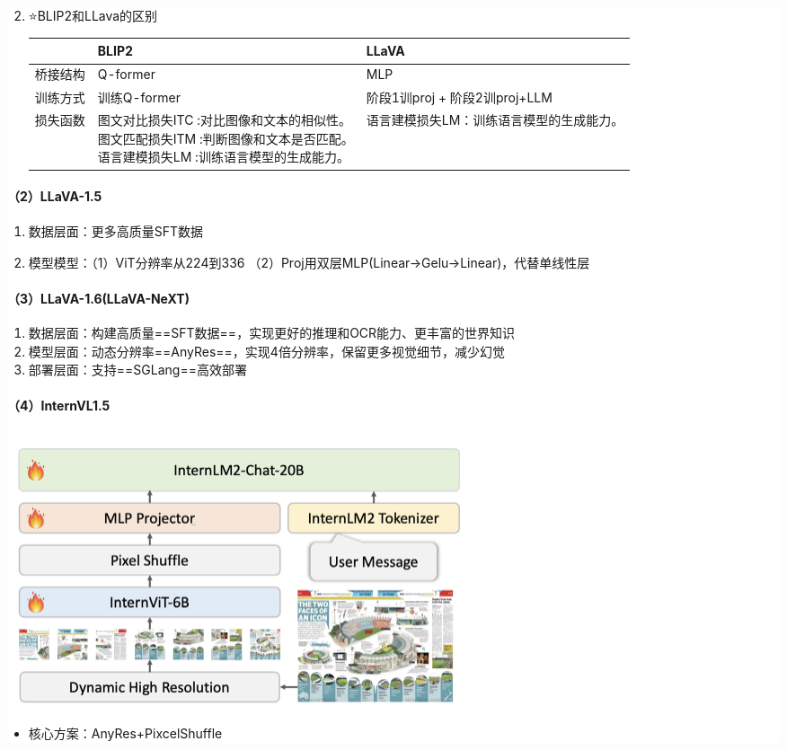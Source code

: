 2. ⭐️BLIP2和LLava的区别

   |          | BLIP2                                                        | LLaVA                                    |
   | -------- | ------------------------------------------------------------ | ---------------------------------------- |
   | 桥接结构 | Q-former                                                     | MLP                                      |
   | 训练方式 | 训练Q-former<br />                                           | 阶段1训proj  + 阶段2训proj+LLM           |
   | 损失函数 | 图文对比损失ITC :对比图像和文本的相似性。<br />图文匹配损失ITM :判断图像和文本是否匹配。<br />语言建模损失LM  :训练语言模型的生成能力。 | 语言建模损失LM：训练语言模型的生成能力。 |

#### （2）LLaVA-1.5 

1. 数据层面：更多高质量SFT数据

2. 模型模型：（1）ViT分辨率从224到336 （2）Proj用双层MLP(Linear->Gelu->Linear)，代替单线性层

#### （3）LLaVA-1.6(LLaVA-NeXT)

1. 数据层面：构建高质量==SFT数据==，实现更好的推理和OCR能力、更丰富的世界知识
2. 模型层面：动态分辨率==AnyRes==，实现4倍分辨率，保留更多视觉细节，减少幻觉
3. 部署层面：支持==SGLang==高效部署

#### （4）InternVL1.5

<img src="./assets/image-20241225下午20811139.png" alt="image-20241225下午20811139" style="zoom:50%;" />

- 核心方案：AnyRes+PixcelShuffle
